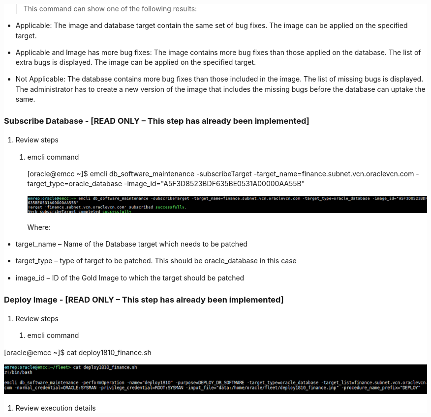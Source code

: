 >   This command can show one of the following results:

-   Applicable: The image and database target contain the same set of bug fixes.
    The image can be applied on the specified target.

-   Applicable and Image has more bug fixes: The image contains more bug fixes
    than those applied on the database. The list of extra bugs is displayed. The
    image can be applied on the specified target.

-   Not Applicable: The database contains more bug fixes than those included in
    the image. The list of missing bugs is displayed. The administrator has to
    create a new version of the image that includes the missing bugs before the
    database can uptake the same.

### Subscribe Database - [READ ONLY – This step has already been implemented]

1.  Review steps

    1.  emcli command

        [oracle\@emcc \~]\$ emcli db_software_maintenance -subscribeTarget
        -target_name=finance.subnet.vcn.oraclevcn.com
        -target_type=oracle_database
        -image_id="A5F3D8523BDF635BE0531A00000AA55B"

        ![](media/95439c2138aabd69382c9b0489f14c3b.png)

        Where:

-   target_name – Name of the Database target which needs to be patched

-   target_type – type of target to be patched. This should be oracle_database
    in this case

-   image_id – ID of the Gold Image to which the target should be patched

### Deploy Image - [READ ONLY – This step has already been implemented]

1.  Review steps

    1.  emcli command

[oracle\@emcc \~]\$ cat deploy1810_finance.sh

![](media/81d4a98e953a1d2ee999a1b718fd825b.png)

1.  Review execution details
